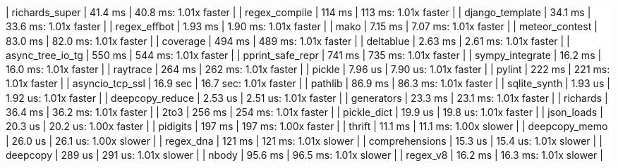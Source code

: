 | richards_super           | 41.4 ms                                                                         | 40.8 ms: 1.01x faster                                                         |
| regex_compile            | 114 ms                                                                          | 113 ms: 1.01x faster                                                          |
| django_template          | 34.1 ms                                                                         | 33.6 ms: 1.01x faster                                                         |
| regex_effbot             | 1.93 ms                                                                         | 1.90 ms: 1.01x faster                                                         |
| mako                     | 7.15 ms                                                                         | 7.07 ms: 1.01x faster                                                         |
| meteor_contest           | 83.0 ms                                                                         | 82.0 ms: 1.01x faster                                                         |
| coverage                 | 494 ms                                                                          | 489 ms: 1.01x faster                                                          |
| deltablue                | 2.63 ms                                                                         | 2.61 ms: 1.01x faster                                                         |
| async_tree_io_tg         | 550 ms                                                                          | 544 ms: 1.01x faster                                                          |
| pprint_safe_repr         | 741 ms                                                                          | 735 ms: 1.01x faster                                                          |
| sympy_integrate          | 16.2 ms                                                                         | 16.0 ms: 1.01x faster                                                         |
| raytrace                 | 264 ms                                                                          | 262 ms: 1.01x faster                                                          |
| pickle                   | 7.96 us                                                                         | 7.90 us: 1.01x faster                                                         |
| pylint                   | 222 ms                                                                          | 221 ms: 1.01x faster                                                          |
| asyncio_tcp_ssl          | 16.9 sec                                                                        | 16.7 sec: 1.01x faster                                                        |
| pathlib                  | 86.9 ms                                                                         | 86.3 ms: 1.01x faster                                                         |
| sqlite_synth             | 1.93 us                                                                         | 1.92 us: 1.01x faster                                                         |
| deepcopy_reduce          | 2.53 us                                                                         | 2.51 us: 1.01x faster                                                         |
| generators               | 23.3 ms                                                                         | 23.1 ms: 1.01x faster                                                         |
| richards                 | 36.4 ms                                                                         | 36.2 ms: 1.01x faster                                                         |
| 2to3                     | 256 ms                                                                          | 254 ms: 1.01x faster                                                          |
| pickle_dict              | 19.9 us                                                                         | 19.8 us: 1.01x faster                                                         |
| json_loads               | 20.3 us                                                                         | 20.2 us: 1.00x faster                                                         |
| pidigits                 | 197 ms                                                                          | 197 ms: 1.00x faster                                                          |
| thrift                   | 11.1 ms                                                                         | 11.1 ms: 1.00x slower                                                         |
| deepcopy_memo            | 26.0 us                                                                         | 26.1 us: 1.00x slower                                                         |
| regex_dna                | 121 ms                                                                          | 121 ms: 1.01x slower                                                          |
| comprehensions           | 15.3 us                                                                         | 15.4 us: 1.01x slower                                                         |
| deepcopy                 | 289 us                                                                          | 291 us: 1.01x slower                                                          |
| nbody                    | 95.6 ms                                                                         | 96.5 ms: 1.01x slower                                                         |
| regex_v8                 | 16.2 ms                                                                         | 16.3 ms: 1.01x slower                                                         |